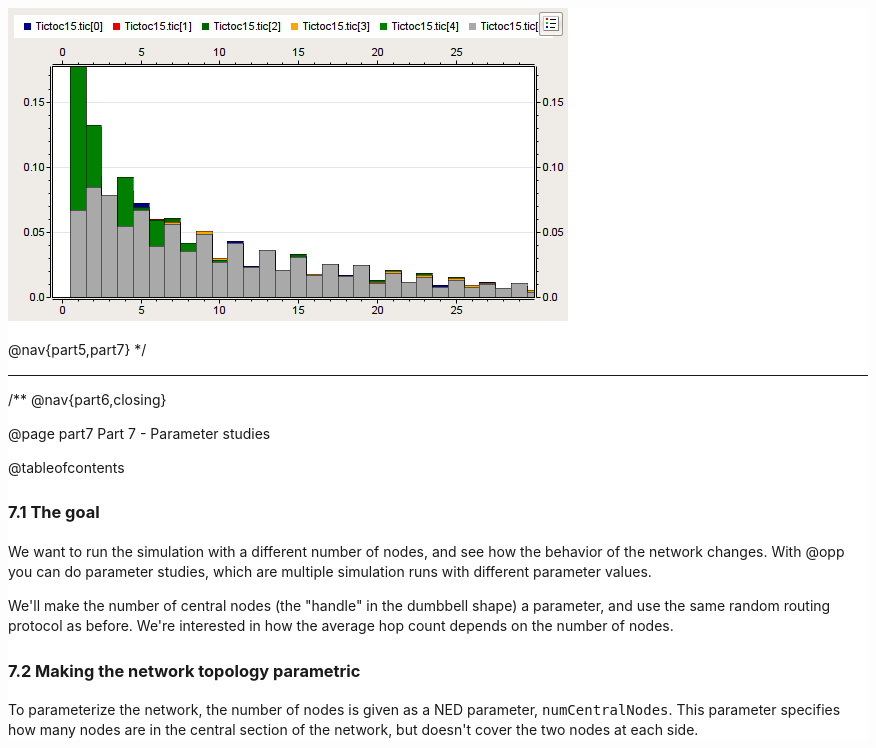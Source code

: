 <img src="images/histogram.png">

@nav{part5,part7}
*/

--------------------------------------------------------------------------

/**
@nav{part6,closing}

@page part7 Part 7 - Parameter studies

@tableofcontents

### 7.1 The goal

We want to run the simulation with a different number of nodes, and see how
the behavior of the network changes. With @opp you can do parameter studies,
which are multiple simulation runs with different parameter values.

We'll make the number of central nodes (the "handle" in the dumbbell shape) a parameter, and
use the same random routing protocol as before. We're interested in how the average
hop count depends on the number of nodes.

### 7.2 Making the network topology parametric

To parameterize the network, the number of nodes is given as a NED parameter,
<tt>numCentralNodes</tt>. This parameter specifies how many nodes are in the central
section of the network, but doesn't cover the two nodes at each side.
